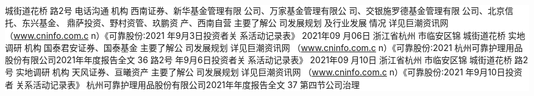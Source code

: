 城街道花桥
路2号
电话沟通
机构
西南证券、新华基金管理有限
公司、万家基金管理有限公
司、交银施罗德基金管理有限
公司、北京信托、东兴基金、
鼎萨投资、野村资管、玖鹏资
产、西南自营
主要了解公
司发展规划
及行业发展
情况
详见巨潮资讯网
（www.cninfo.com.c
n）《可靠股份:2021
年9月3日投资者关
系活动记录表》
2021年09
月06日
浙江省杭州
市临安区锦
城街道花桥
实地调研
机构
国泰君安证券、国泰基金
主要了解公
司发展规划
详见巨潮资讯网
（www.cninfo.com.c
n）《可靠股份:2021
杭州可靠护理用品股份有限公司2021年年度报告全文
36
路2号
年9月6日投资者关
系活动记录表》
2021年09
月10日
浙江省杭州
市临安区锦
城街道花桥
路2号
实地调研
机构
天风证券、亘曦资产
主要了解公
司发展规划
详见巨潮资讯网
（www.cninfo.com.c
n）《可靠股份:2021
年9月10日投资者
关系活动记录表》
杭州可靠护理用品股份有限公司2021年年度报告全文
37
第四节公司治理